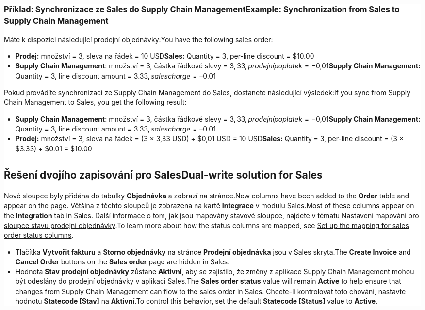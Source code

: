 ### <a name="example-synchronization-from-sales-to-supply-chain-management"></a><span data-ttu-id="df2eb-169">Příklad: Synchronizace ze Sales do Supply Chain Management</span><span class="sxs-lookup"><span data-stu-id="df2eb-169">Example: Synchronization from Sales to Supply Chain Management</span></span>

<span data-ttu-id="df2eb-170">Máte k dispozici následující prodejní objednávky:</span><span class="sxs-lookup"><span data-stu-id="df2eb-170">You have the following sales order:</span></span>

+ <span data-ttu-id="df2eb-171">**Prodej:** množství = 3, sleva na řádek = 10 USD</span><span class="sxs-lookup"><span data-stu-id="df2eb-171">**Sales:** Quantity = 3, per-line discount = $10.00</span></span>
+ <span data-ttu-id="df2eb-172">**Supply Chain Management**: množství = 3, částka řádkové slevy = $3,33, prodejní poplatek = -$0,01</span><span class="sxs-lookup"><span data-stu-id="df2eb-172">**Supply Chain Management:** Quantity = 3, line discount amount = $3.33, sales charge = –$0.01</span></span>

<span data-ttu-id="df2eb-173">Pokud provádíte synchronizaci ze Supply Chain Management do Sales, dostanete následující výsledek:</span><span class="sxs-lookup"><span data-stu-id="df2eb-173">If you sync from Supply Chain Management to Sales, you get the following result:</span></span>

+ <span data-ttu-id="df2eb-174">**Supply Chain Management**: množství = 3, částka řádkové slevy = $3,33, prodejní poplatek = -$0,01</span><span class="sxs-lookup"><span data-stu-id="df2eb-174">**Supply Chain Management:** Quantity = 3, line discount amount = $3.33, sales charge = –$0.01</span></span>
+ <span data-ttu-id="df2eb-175">**Prodej:** množství = 3, sleva na řádek = (3 × 3,33 USD) + $0,01 USD = 10 USD</span><span class="sxs-lookup"><span data-stu-id="df2eb-175">**Sales:** Quantity = 3, per-line discount = (3 × $3.33) + $0.01 = $10.00</span></span>

## <a name="dual-write-solution-for-sales"></a><span data-ttu-id="df2eb-176">Řešení dvojího zapisování pro Sales</span><span class="sxs-lookup"><span data-stu-id="df2eb-176">Dual-write solution for Sales</span></span>

<span data-ttu-id="df2eb-177">Nové sloupce byly přidána do tabulky **Objednávka** a zobrazí na stránce.</span><span class="sxs-lookup"><span data-stu-id="df2eb-177">New columns have been added to the **Order** table and appear on the page.</span></span> <span data-ttu-id="df2eb-178">Většina z těchto sloupců je zobrazena na kartě **Integrace** v modulu Sales.</span><span class="sxs-lookup"><span data-stu-id="df2eb-178">Most of these columns appear on the **Integration** tab in Sales.</span></span> <span data-ttu-id="df2eb-179">Další informace o tom, jak jsou mapovány stavové sloupce, najdete v tématu [Nastavení mapování pro sloupce stavu prodejní objednávky](sales-status-map.md).</span><span class="sxs-lookup"><span data-stu-id="df2eb-179">To learn more about how the status columns are mapped, see [Set up the mapping for sales order status columns](sales-status-map.md).</span></span>

+ <span data-ttu-id="df2eb-180">Tlačítka **Vytvořit fakturu** a **Storno objednávky** na stránce **Prodejní objednávka** jsou v Sales skryta.</span><span class="sxs-lookup"><span data-stu-id="df2eb-180">The **Create Invoice** and **Cancel Order** buttons on the **Sales order** page are hidden in Sales.</span></span>
+ <span data-ttu-id="df2eb-181">Hodnota **Stav prodejní objednávky** zůstane **Aktivní**, aby se zajistilo, že změny z aplikace Supply Chain Management mohou být odeslány do prodejní objednávky v aplikaci Sales.</span><span class="sxs-lookup"><span data-stu-id="df2eb-181">The **Sales order status** value will remain **Active** to help ensure that changes from Supply Chain Management can flow to the sales order in Sales.</span></span> <span data-ttu-id="df2eb-182">Chcete-li kontrolovat toto chování, nastavte hodnotu **Statecode \[Stav\]** na **Aktivní**.</span><span class="sxs-lookup"><span data-stu-id="df2eb-182">To control this behavior, set the default **Statecode \[Status\]** value to **Active**.</span></span>
